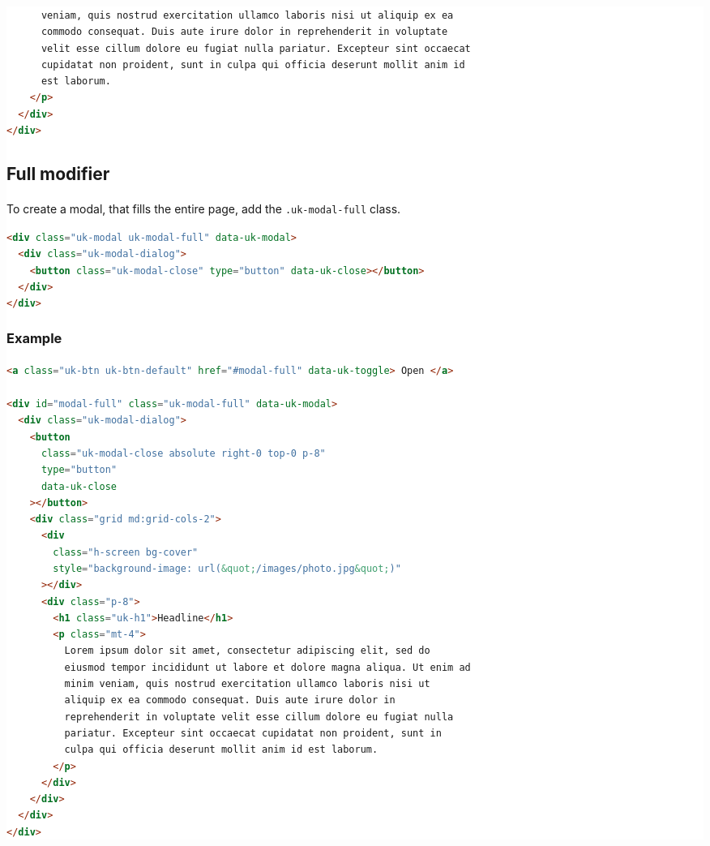 ```html
      veniam, quis nostrud exercitation ullamco laboris nisi ut aliquip ex ea
      commodo consequat. Duis aute irure dolor in reprehenderit in voluptate
      velit esse cillum dolore eu fugiat nulla pariatur. Excepteur sint occaecat
      cupidatat non proident, sunt in culpa qui officia deserunt mollit anim id
      est laborum.
    </p>
  </div>
</div>
```

## Full modifier

To create a modal, that fills the entire page, add the `.uk-modal-full` class.

```html
<div class="uk-modal uk-modal-full" data-uk-modal>
  <div class="uk-modal-dialog">
    <button class="uk-modal-close" type="button" data-uk-close></button>
  </div>
</div>
```

### Example

```html
<a class="uk-btn uk-btn-default" href="#modal-full" data-uk-toggle> Open </a>

<div id="modal-full" class="uk-modal-full" data-uk-modal>
  <div class="uk-modal-dialog">
    <button
      class="uk-modal-close absolute right-0 top-0 p-8"
      type="button"
      data-uk-close
    ></button>
    <div class="grid md:grid-cols-2">
      <div
        class="h-screen bg-cover"
        style="background-image: url(&quot;/images/photo.jpg&quot;)"
      ></div>
      <div class="p-8">
        <h1 class="uk-h1">Headline</h1>
        <p class="mt-4">
          Lorem ipsum dolor sit amet, consectetur adipiscing elit, sed do
          eiusmod tempor incididunt ut labore et dolore magna aliqua. Ut enim ad
          minim veniam, quis nostrud exercitation ullamco laboris nisi ut
          aliquip ex ea commodo consequat. Duis aute irure dolor in
          reprehenderit in voluptate velit esse cillum dolore eu fugiat nulla
          pariatur. Excepteur sint occaecat cupidatat non proident, sunt in
          culpa qui officia deserunt mollit anim id est laborum.
        </p>
      </div>
    </div>
  </div>
</div>
```
